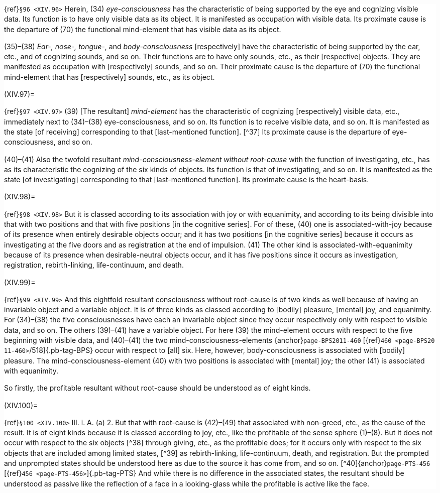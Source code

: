 {ref}`§96 <XIV.96>` Herein, (34) *eye-consciousness* has the characteristic of being supported by the eye and cognizing visible data. Its function is to have only visible data as its object. It is manifested as occupation with visible data. Its proximate cause is the departure of (70) the functional mind-element that has visible data as its object.

(35)–(38) *Ear-, nose-, tongue-*, and *body-consciousness* [respectively] have the characteristic of being supported by the ear, etc., and of cognizing sounds, and so on. Their functions are to have only sounds, etc., as their [respective] objects. They are manifested as occupation with [respectively] sounds, and so on. Their proximate cause is the departure of (70) the functional mind-element that has [respectively] sounds, etc., as its object.

(XIV.97)=

{ref}`§97 <XIV.97>` (39) [The resultant] *mind-element* has the characteristic of cognizing [respectively] visible data, etc., immediately next to (34)–(38) eye-consciousness, and so on. Its function is to receive visible data, and so on. It is manifested as the state [of receiving] corresponding to that [last-mentioned function]. [^37] Its proximate cause is the departure of eye-consciousness, and so on.

(40)–(41) Also the twofold resultant *mind-consciousness-element without root-cause* with the function of investigating, etc., has as its characteristic the cognizing of the six kinds of objects. Its function is that of investigating, and so on. It is manifested as the state [of investigating] corresponding to that [last-mentioned function]. Its proximate cause is the heart-basis.

(XIV.98)=

{ref}`§98 <XIV.98>` But it is classed according to its association with joy or with equanimity, and according to its being divisible into that with two positions and that with five positions [in the cognitive series]. For of these, (40) one is associated-with-joy because of its presence when entirely desirable objects occur; and it has two positions [in the cognitive series] because it occurs as investigating at the five doors and as registration at the end of impulsion. (41) The other kind is associated-with-equanimity because of its presence when desirable-neutral objects occur, and it has five positions since it occurs as investigation, registration, rebirth-linking, life-continuum, and death.

(XIV.99)=

{ref}`§99 <XIV.99>` And this eightfold resultant consciousness without root-cause is of two kinds as well because of having an invariable object and a variable object. It is of three kinds as classed according to [bodily] pleasure, [mental] joy, and equanimity. For (34)–(38) the five consciousnesses have each an invariable object since they occur respectively only with respect to visible data, and so on. The others (39)–(41) have a variable object. For here (39) the mind-element occurs with respect to the five beginning with visible data, and (40)–(41) the two mind-consciousness-elements {anchor}`page-BPS2011-460` [{ref}`460 <page-BPS2011-460>`/518]{.pb-tag-BPS} occur with respect to [all] six. Here, however, body-consciousness is associated with [bodily] pleasure. The mind-consciousness-element (40) with two positions is associated with [mental] joy; the other (41) is associated with equanimity.

So firstly, the profitable resultant without root-cause should be understood as of eight kinds.

(XIV.100)=

{ref}`§100 <XIV.100>` III. i. A. (a) 2. But that with root-cause is (42)–(49) that associated with non-greed, etc., as the cause of the result. It is of eight kinds because it is classed according to joy, etc., like the profitable of the sense sphere (1)–(8). But it does not occur with respect to the six objects [^38] through giving, etc., as the profitable does; for it occurs only with respect to the six objects that are included among limited states, [^39] as rebirth-linking, life-continuum, death, and registration. But the prompted and unprompted states should be understood here as due to the source it has come from, and so on. [^40]{anchor}`page-PTS-456` [{ref}`456 <page-PTS-456>`]{.pb-tag-PTS}  And while there is no difference in the associated states, the resultant should be understood as passive like the reflection of a face in a looking-glass while the profitable is active like the face.
